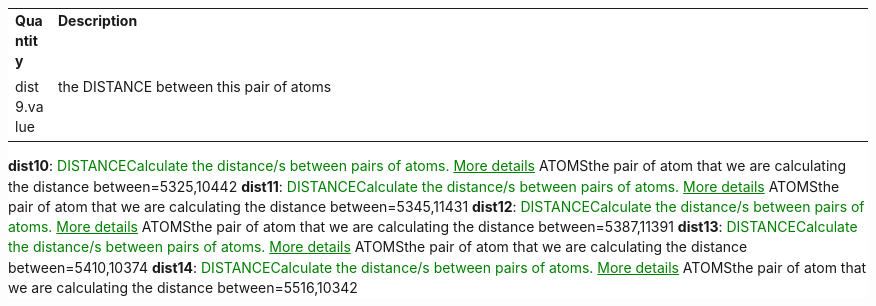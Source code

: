 <span style="display:none;" id="data/PLUMED_input/PLUMED_files/NOD/alphaRMSD/plumed_print.datdist9">The DISTANCE action with label <b>dist9</b> calculates the following quantities:<table  align="center" frame="void" width="95%" cellpadding="5%"><tr><td width="5%"><b> Quantity </b>  </td><td><b> Description </b> </td></tr><tr><td width="5%">dist9.value</td><td>the DISTANCE between this pair of atoms</td></tr></table></span><b name="data/PLUMED_input/PLUMED_files/NOD/alphaRMSD/plumed_print.datdist10" onclick='showPath("data/PLUMED_input/PLUMED_files/NOD/alphaRMSD/plumed_print.dat","data/PLUMED_input/PLUMED_files/NOD/alphaRMSD/plumed_print.datdist10","data/PLUMED_input/PLUMED_files/NOD/alphaRMSD/plumed_print.datdist10","brown")'>dist10</b>: <span class="plumedtooltip" style="color:green">DISTANCE<span class="right">Calculate the distance/s between pairs of atoms. <a href="https://www.plumed.org/doc-master/user-doc/html/DISTANCE" style="color:green">More details</a><i></i></span></span> <span class="plumedtooltip">ATOMS<span class="right">the pair of atom that we are calculating the distance between<i></i></span></span>=5325,10442 
<span style="display:none;" id="data/PLUMED_input/PLUMED_files/NOD/alphaRMSD/plumed_print.datdist10">The DISTANCE action with label <b>dist10</b> calculates the following quantities:<table  align="center" frame="void" width="95%" cellpadding="5%"><tr><td width="5%"><b> Quantity </b>  </td><td><b> Description </b> </td></tr><tr><td width="5%">dist10.value</td><td>the DISTANCE between this pair of atoms</td></tr></table></span><b name="data/PLUMED_input/PLUMED_files/NOD/alphaRMSD/plumed_print.datdist11" onclick='showPath("data/PLUMED_input/PLUMED_files/NOD/alphaRMSD/plumed_print.dat","data/PLUMED_input/PLUMED_files/NOD/alphaRMSD/plumed_print.datdist11","data/PLUMED_input/PLUMED_files/NOD/alphaRMSD/plumed_print.datdist11","brown")'>dist11</b>: <span class="plumedtooltip" style="color:green">DISTANCE<span class="right">Calculate the distance/s between pairs of atoms. <a href="https://www.plumed.org/doc-master/user-doc/html/DISTANCE" style="color:green">More details</a><i></i></span></span> <span class="plumedtooltip">ATOMS<span class="right">the pair of atom that we are calculating the distance between<i></i></span></span>=5345,11431
<span style="display:none;" id="data/PLUMED_input/PLUMED_files/NOD/alphaRMSD/plumed_print.datdist11">The DISTANCE action with label <b>dist11</b> calculates the following quantities:<table  align="center" frame="void" width="95%" cellpadding="5%"><tr><td width="5%"><b> Quantity </b>  </td><td><b> Description </b> </td></tr><tr><td width="5%">dist11.value</td><td>the DISTANCE between this pair of atoms</td></tr></table></span><b name="data/PLUMED_input/PLUMED_files/NOD/alphaRMSD/plumed_print.datdist12" onclick='showPath("data/PLUMED_input/PLUMED_files/NOD/alphaRMSD/plumed_print.dat","data/PLUMED_input/PLUMED_files/NOD/alphaRMSD/plumed_print.datdist12","data/PLUMED_input/PLUMED_files/NOD/alphaRMSD/plumed_print.datdist12","brown")'>dist12</b>: <span class="plumedtooltip" style="color:green">DISTANCE<span class="right">Calculate the distance/s between pairs of atoms. <a href="https://www.plumed.org/doc-master/user-doc/html/DISTANCE" style="color:green">More details</a><i></i></span></span> <span class="plumedtooltip">ATOMS<span class="right">the pair of atom that we are calculating the distance between<i></i></span></span>=5387,11391 
<span style="display:none;" id="data/PLUMED_input/PLUMED_files/NOD/alphaRMSD/plumed_print.datdist12">The DISTANCE action with label <b>dist12</b> calculates the following quantities:<table  align="center" frame="void" width="95%" cellpadding="5%"><tr><td width="5%"><b> Quantity </b>  </td><td><b> Description </b> </td></tr><tr><td width="5%">dist12.value</td><td>the DISTANCE between this pair of atoms</td></tr></table></span><b name="data/PLUMED_input/PLUMED_files/NOD/alphaRMSD/plumed_print.datdist13" onclick='showPath("data/PLUMED_input/PLUMED_files/NOD/alphaRMSD/plumed_print.dat","data/PLUMED_input/PLUMED_files/NOD/alphaRMSD/plumed_print.datdist13","data/PLUMED_input/PLUMED_files/NOD/alphaRMSD/plumed_print.datdist13","brown")'>dist13</b>: <span class="plumedtooltip" style="color:green">DISTANCE<span class="right">Calculate the distance/s between pairs of atoms. <a href="https://www.plumed.org/doc-master/user-doc/html/DISTANCE" style="color:green">More details</a><i></i></span></span> <span class="plumedtooltip">ATOMS<span class="right">the pair of atom that we are calculating the distance between<i></i></span></span>=5410,10374 
<span style="display:none;" id="data/PLUMED_input/PLUMED_files/NOD/alphaRMSD/plumed_print.datdist13">The DISTANCE action with label <b>dist13</b> calculates the following quantities:<table  align="center" frame="void" width="95%" cellpadding="5%"><tr><td width="5%"><b> Quantity </b>  </td><td><b> Description </b> </td></tr><tr><td width="5%">dist13.value</td><td>the DISTANCE between this pair of atoms</td></tr></table></span><b name="data/PLUMED_input/PLUMED_files/NOD/alphaRMSD/plumed_print.datdist14" onclick='showPath("data/PLUMED_input/PLUMED_files/NOD/alphaRMSD/plumed_print.dat","data/PLUMED_input/PLUMED_files/NOD/alphaRMSD/plumed_print.datdist14","data/PLUMED_input/PLUMED_files/NOD/alphaRMSD/plumed_print.datdist14","brown")'>dist14</b>: <span class="plumedtooltip" style="color:green">DISTANCE<span class="right">Calculate the distance/s between pairs of atoms. <a href="https://www.plumed.org/doc-master/user-doc/html/DISTANCE" style="color:green">More details</a><i></i></span></span> <span class="plumedtooltip">ATOMS<span class="right">the pair of atom that we are calculating the distance between<i></i></span></span>=5516,10342 